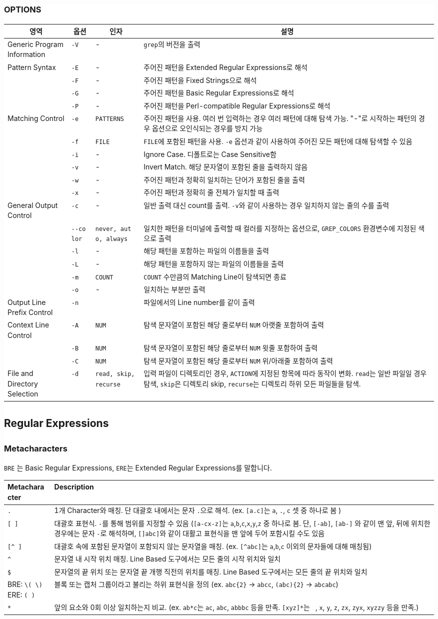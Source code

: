 ### OPTIONS

| 영역                         | 옵션      | 인자                  | 설명                                                         |
| ---------------------------- | --------- | --------------------- | ------------------------------------------------------------ |
| Generic Program Information  | `-V`      | -                     | `grep`의 버전을 출력                                         |
| Pattern Syntax               | `-E`      | -                     | 주어진 패턴을 Extended Regular Expressions로 해석            |
|                              | `-F`      | -                     | 주어진 패턴을 Fixed Strings으로 해석                         |
|                              | `-G`      | -                     | 주어진 패턴을 Basic Regular Expressions로 해석               |
|                              | `-P`      | -                     | 주어진 패턴을 Perl-compatible Regular Expressions로 해석     |
| Matching Control             | `-e`      | `PATTERNS`            | 주어진 패턴을 사용. 여러 번 입력하는 경우 여러 패턴에 대해 탐색 가능. "-"로 시작하는 패턴의 경우 옵션으로 오인식되는 경우를 방지 가능 |
|                              | `-f`      | `FILE`                | `FILE`에 포함된 패턴을 사용. `-e` 옵션과 같이 사용하여 주어진 모든 패턴에 대해 탐색할 수 있음 |
|                              | `-i`      | -                     | Ignore Case. 디폴트로는 Case Sensitive함                     |
|                              | `-v`      | -                     | Invert Match. 해당 문자열이 포함된 줄을 출력하지 않음        |
|                              | `-w`      | -                     | 주어진 패턴과 정확히 일치하는 단어가 포함된 줄을 출력        |
|                              | `-x`      | -                     | 주어진 패턴과 정확히 줄 전체가 일치할 때 출력                |
| General Output Control       | `-c`      | -                     | 일반 출력 대신 count를 출력. `-v`와 같이 사용하는 경우 일치하지 않는 줄의 수를 출력 |
|                              | `--color` | `never, auto, always` | 일치한 패턴을 터미널에 출력할 때 컬러를 지정하는 옵션으로, `GREP_COLORS` 환경변수에 지정된 색으로 출력 |
|                              | `-l`      | -                     | 해당 패턴을 포함하는 파일의 이름들을 출력                    |
|                              | `-L`      | -                     | 해당 패턴을 포함하지 않는 파일의 이름들을 출력               |
|                              | `-m`      | `COUNT`               | `COUNT` 수만큼의 Matching Line이 탐색되면 종료               |
|                              | `-o`      | -                     | 일치하는 부분만 출력                                         |
| Output Line Prefix Control   | `-n`      |                       | 파일에서의 Line number를 같이 출력                           |
| Context Line Control         | `-A`      | `NUM`                 | 탐색 문자열이 포함된 해당 줄로부터 `NUM` 아랫줄 포함하여 출력 |
|                              | `-B`      | `NUM`                 | 탐색 문자열이 포함된 해당 줄로부터 `NUM` 윗줄 포함하여 출력  |
|                              | `-C`      | `NUM`                 | 탐색 문자열이 포함된 해당 줄로부터 `NUM` 위/아래줄 포함하여 출력 |
| File and Directory Selection | `-d`      | `read, skip, recurse` | 입력 파일이 디렉토리인 경우, `ACTION`에 지정된 항목에 따라 동작이 변화. `read`는 일반 파일일 경우 탐색, `skip`은 디렉토리 skip, `recurse`는 디렉토리 하위 모든 파일들을 탐색. |

## Regular Expressions

### Metacharacters

`BRE` 는 Basic Regular Expressions, `ERE`는 Extended Regular Expressions를 말합니다.

| Metacharacter               | Description                                                  |
| :-------------------------- | :----------------------------------------------------------- |
| `.`                         | 1개 Character와 매칭. 단 대괄호 내에서는 문자  `.`으로 해석. (ex. `[a.c]`는 `a`, `.`, `c` 셋 중 하나로 봄 ) |
| `[ ]`                       | 대괄호 표현식. `-`를 통해 범위를 지정할 수 있음 (`[a-cx-z]`는 `a`,`b`,`c`,`x`,`y`,`z` 중 하나로 봄. 단, `[-ab]`, `[ab-]` 와 같이 맨 앞, 뒤에 위치한 경우에는 문자 `-`로 해석하며, `[]abc]`와 같이 대활고 표현식을 맨 앞에 두어 포함시킬 수도 있음 |
| `[^ ]`                      | 대괄호 속에 포함된 문자열이 포함되지 않는 문자열을 매칭. (ex. `[^abc]`는 `a`,`b`,`c` 이외의 문자들에 대해 매칭됨) |
| `^`                         | 문자열 내 시작 위치 매칭. Line Based 도구에서는 모든 줄의 시작 위치와 일치 |
| `$`                         | 문자열의 끝 위치 또는 문자열 끝 개행 직전의 위치를 매칭. Line Based 도구에서는 모든 줄의 끝 위치와 일치 |
| BRE: `\( \)` ERE: `( )`     | 블록 또는 캡처 그룹이라고 불리는 하위 표현식을 정의 (ex. `abc{2}` $\rightarrow$  `abcc`, `(abc){2}` $\rightarrow$ `abcabc`) |
| `*`                         | 앞의 요소와 0회 이상 일치하는지 비교. (ex. `ab*c`는 `ac`,  `abc`, `abbbc` 등을 만족. `[xyz]*`는 ` `, `x`, `y`, `z`, `zx`, `zyx`, `xyzzy` 등을 만족.) |